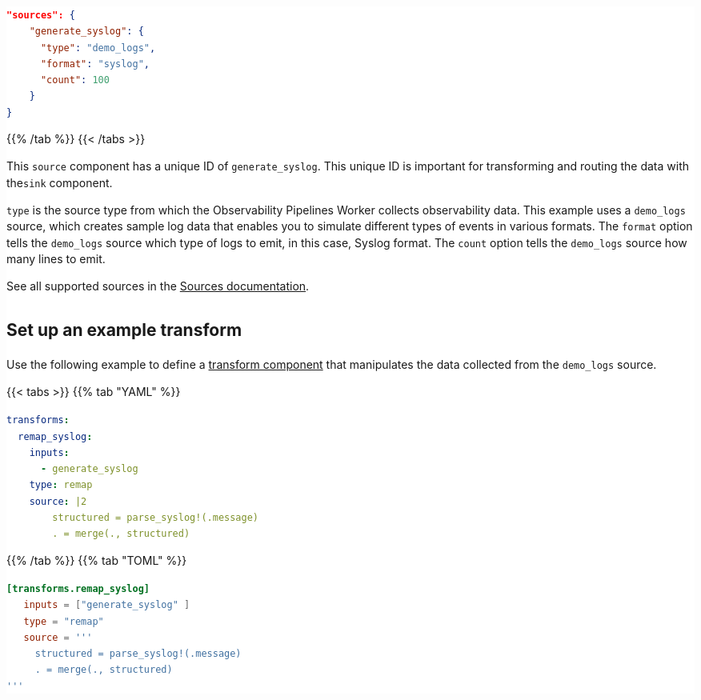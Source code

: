 ```json
"sources": {
    "generate_syslog": {
      "type": "demo_logs",
      "format": "syslog",
      "count": 100
    }
}
```

{{% /tab %}}
{{< /tabs >}}

This `source` component has a unique ID of `generate_syslog`. This unique ID is important for transforming and routing the data with the`sink` component.

`type` is the source type from which the Observability Pipelines Worker collects observability data. This example uses a `demo_logs` source, which creates sample log data that enables you to simulate different types of events in various formats. The `format` option tells the `demo_logs` source which type of logs to emit, in this case, Syslog format. The `count` option tells the `demo_logs` source how many lines to emit.

See all supported sources in the [Sources documentation][1].

## Set up an example transform

Use the following example to define a [transform component][2] that manipulates the data collected from the `demo_logs` source.

{{< tabs >}}
{{% tab "YAML" %}}

```yaml
transforms:
  remap_syslog:
    inputs:
      - generate_syslog
    type: remap
    source: |2
        structured = parse_syslog!(.message)
        . = merge(., structured)
```

{{% /tab %}}
{{% tab "TOML" %}}

```toml
[transforms.remap_syslog]
   inputs = ["generate_syslog" ]
   type = "remap"
   source = '''
     structured = parse_syslog!(.message)
     . = merge(., structured)
'''
```


[1]: /observability_pipelines/reference/sources/
[2]: /observability_pipelines/reference/transforms/
[3]: /observability_pipelines/reference/sinks/